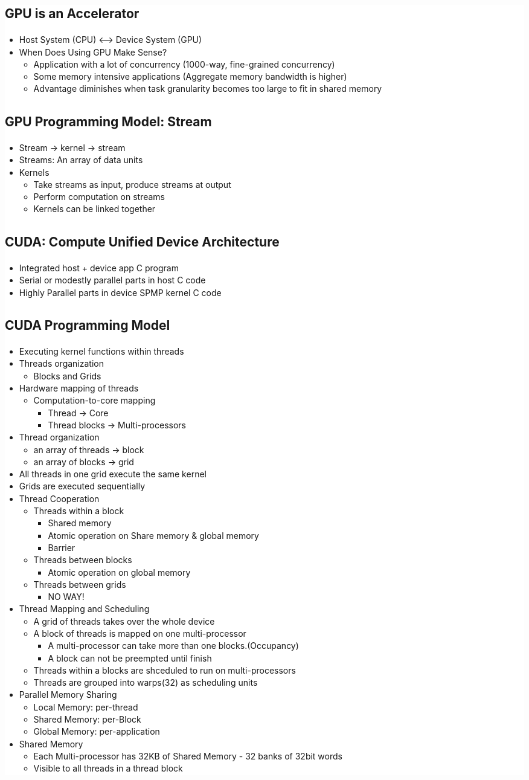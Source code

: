 ## GPU is an Accelerator

+ Host System (CPU) <—> Device System (GPU)
+ When Does Using GPU Make Sense?
    + Application with a lot of concurrency (1000-way, fine-grained concurrency)
    + Some memory intensive applications (Aggregate memory bandwidth is higher)
    + Advantage diminishes when task granularity becomes too large to fit in shared memory

## GPU Programming Model: Stream

+ Stream -> kernel -> stream
+ Streams: An array of data units
+ Kernels
    * Take streams as input, produce streams at output
    * Perform computation on streams
    * Kernels can be linked together

## CUDA: Compute Unified Device Architecture

+ Integrated host + device app C program
+ Serial or modestly parallel parts in host C code
+ Highly Parallel parts in device SPMP kernel C code

## CUDA Programming Model

+ Executing kernel functions within threads
+ Threads organization
    * Blocks and Grids
+ Hardware mapping of threads
    * Computation-to-core mapping
        - Thread -> Core
        - Thread blocks -> Multi-processors
+ Thread organization
    * an array of threads -> block
    * an array of blocks -> grid
+ All threads in one grid execute the same kernel
+ Grids are executed sequentially
+ Thread Cooperation
    * Threads within a block
        - Shared memory
        - Atomic operation on Share memory & global memory
        - Barrier
    * Threads between blocks
        - Atomic operation on global memory
    * Threads between grids
        - NO WAY!
+ Thread Mapping and Scheduling
    * A grid of threads takes over the whole device
    * A block of threads is mapped on one multi-processor
        - A multi-processor can take more than one blocks.(Occupancy)
        - A block can not be preempted until finish
    * Threads within a blocks are shceduled to run on multi-processors
    * Threads are grouped into warps(32) as scheduling units
+ Parallel Memory Sharing
    * Local Memory: per-thread
    * Shared Memory: per-Block
    * Global Memory: per-application
+ Shared Memory
    * Each Multi-processor has 32KB of Shared Memory - 32 banks of 32bit words
    * Visible to all threads in a thread block
